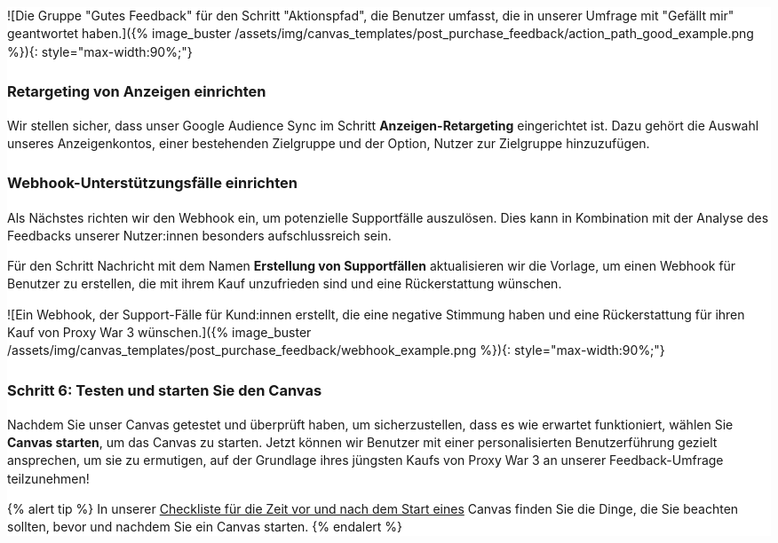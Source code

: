 ![Die Gruppe "Gutes Feedback" für den Schritt "Aktionspfad", die Benutzer umfasst, die in unserer Umfrage mit "Gefällt mir" geantwortet haben.]({% image_buster /assets/img/canvas_templates/post_purchase_feedback/action_path_good_example.png %}){: style="max-width:90%;"}

### Retargeting von Anzeigen einrichten

Wir stellen sicher, dass unser Google Audience Sync im Schritt **Anzeigen-Retargeting** eingerichtet ist. Dazu gehört die Auswahl unseres Anzeigenkontos, einer bestehenden Zielgruppe und der Option, Nutzer zur Zielgruppe hinzuzufügen.

### Webhook-Unterstützungsfälle einrichten

Als Nächstes richten wir den Webhook ein, um potenzielle Supportfälle auszulösen. Dies kann in Kombination mit der Analyse des Feedbacks unserer Nutzer:innen besonders aufschlussreich sein.

Für den Schritt Nachricht mit dem Namen **Erstellung von Supportfällen** aktualisieren wir die Vorlage, um einen Webhook für Benutzer zu erstellen, die mit ihrem Kauf unzufrieden sind und eine Rückerstattung wünschen.

![Ein Webhook, der Support-Fälle für Kund:innen erstellt, die eine negative Stimmung haben und eine Rückerstattung für ihren Kauf von Proxy War 3 wünschen.]({% image_buster /assets/img/canvas_templates/post_purchase_feedback/webhook_example.png %}){: style="max-width:90%;"}

### Schritt 6: Testen und starten Sie den Canvas

Nachdem Sie unser Canvas getestet und überprüft haben, um sicherzustellen, dass es wie erwartet funktioniert, wählen Sie **Canvas starten**, um das Canvas zu starten. Jetzt können wir Benutzer mit einer personalisierten Benutzerführung gezielt ansprechen, um sie zu ermutigen, auf der Grundlage ihres jüngsten Kaufs von Proxy War 3 an unserer Feedback-Umfrage teilzunehmen!

{% alert tip %}
In unserer [Checkliste für die Zeit vor und nach dem Start eines]({{site.baseurl}}/user_guide/engagement_tools/canvas/ideas_and_strategies/pre_post_launch_checklist/#things-to-consider-before-launch) Canvas finden Sie die Dinge, die Sie beachten sollten, bevor und nachdem Sie ein Canvas starten.
{% endalert %}
